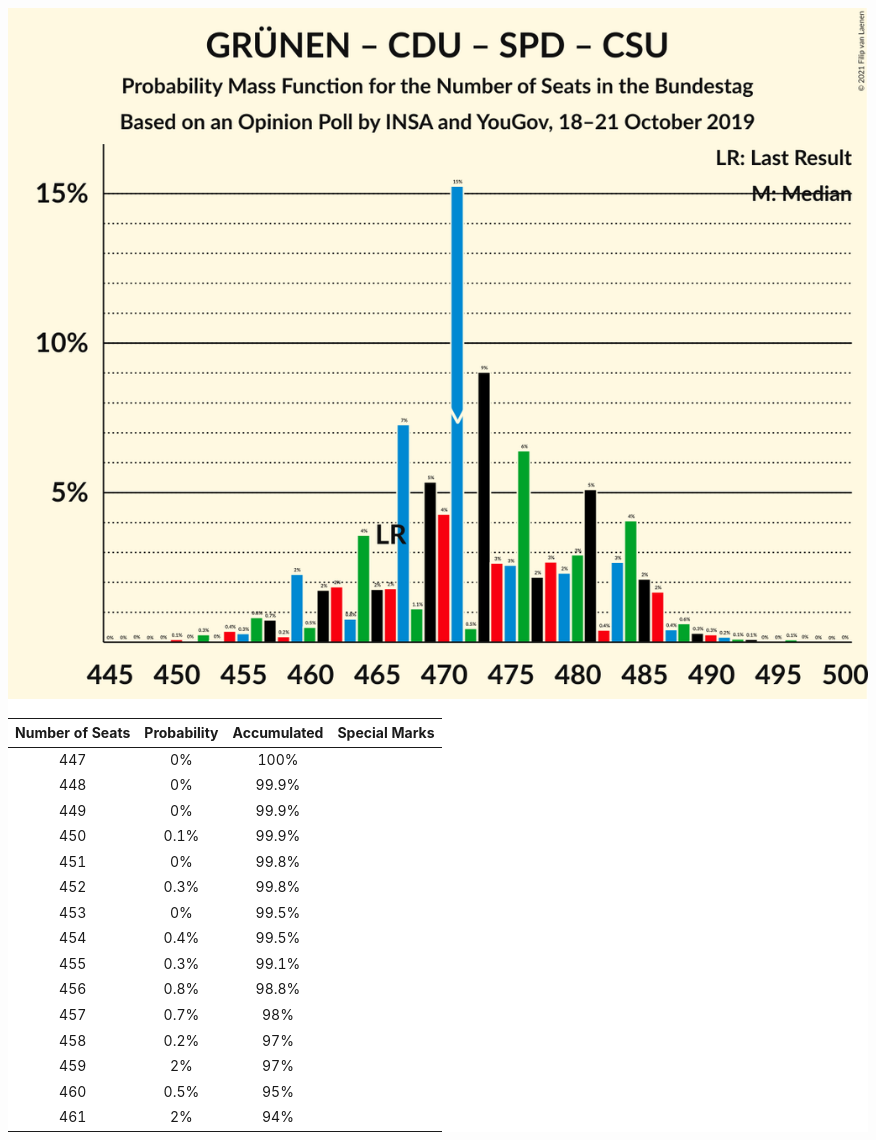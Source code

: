 ![Graph with seats probability mass function not yet produced](2019-10-21-INSAandYouGov-coalitions-seats-pmf-grünen–cdu–spd–csu.png "Seats Probability Mass Function")

| Number of Seats | Probability | Accumulated | Special Marks |
|:---------------:|:-----------:|:-----------:|:-------------:|
| 447 | 0% | 100% |  |
| 448 | 0% | 99.9% |  |
| 449 | 0% | 99.9% |  |
| 450 | 0.1% | 99.9% |  |
| 451 | 0% | 99.8% |  |
| 452 | 0.3% | 99.8% |  |
| 453 | 0% | 99.5% |  |
| 454 | 0.4% | 99.5% |  |
| 455 | 0.3% | 99.1% |  |
| 456 | 0.8% | 98.8% |  |
| 457 | 0.7% | 98% |  |
| 458 | 0.2% | 97% |  |
| 459 | 2% | 97% |  |
| 460 | 0.5% | 95% |  |
| 461 | 2% | 94% |  |